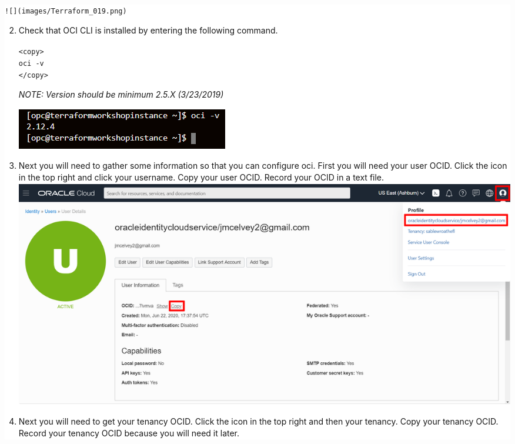     ![](images/Terraform_019.png)

2. Check that OCI CLI is installed by entering the following command.

    ```
    <copy>
    oci -v
    </copy>
    ```
    *NOTE: Version should be minimum 2.5.X (3/23/2019)*

    ![](images/Terraform_020.png)

3. Next you will need to gather some information so that you can configure oci. First you will need your user OCID. Click the icon in the top right and click your username. Copy your user OCID. Record your OCID in a text file.
    ![](images/Terraform_021.png)

4. Next you will need to get your tenancy OCID. Click the icon in the top right and then your tenancy. Copy your tenancy OCID. Record your tenancy OCID because you will need it later.
